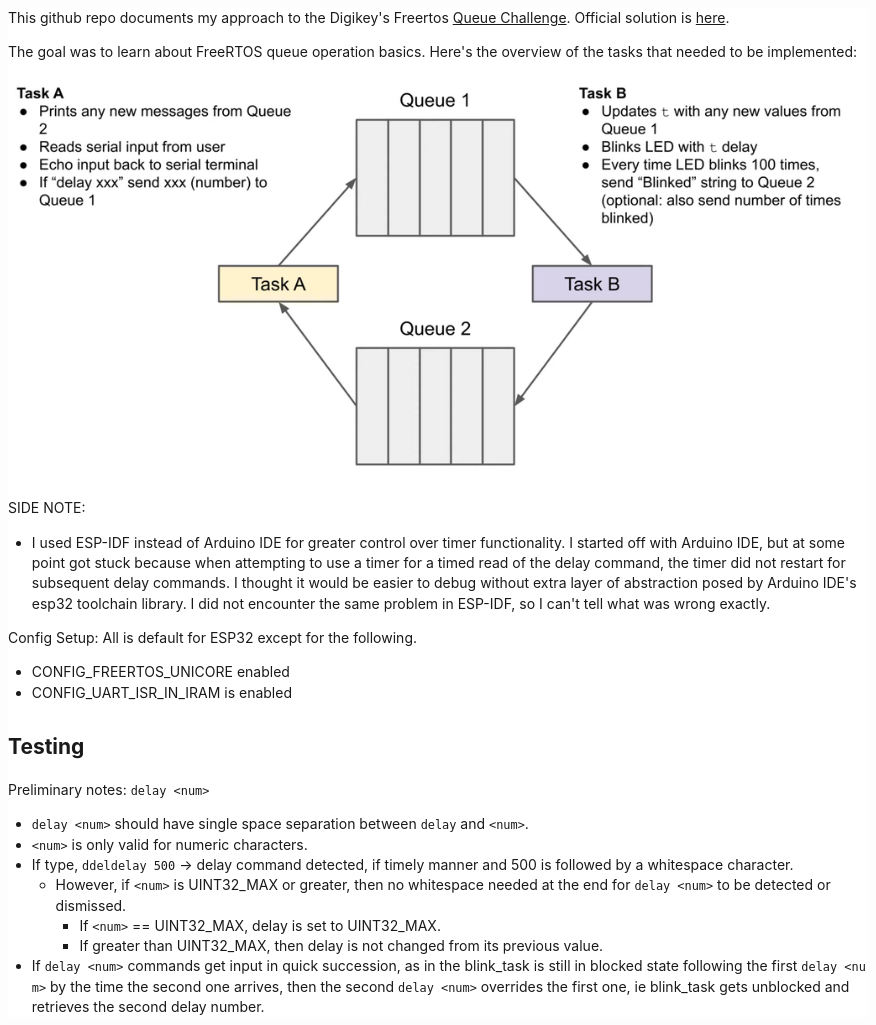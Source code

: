 This github repo documents my approach to the Digikey's Freertos [Queue Challenge](https://youtu.be/pHJ3lxOoWeI?list=PLEBQazB0HUyQ4hAPU1cJED6t3DU0h34bz). Official solution is [here](https://www.youtube.com/redirect?event=video_description&redir_token=QUFFLUhqblBfbGxIdFBlblFWdmJYOTdQdmhxUmdoRzdKd3xBQ3Jtc0ttNTVpaTlRWkxINVd4R2hCX3lGdGJwVVlZOGtmZ1RNQlRQZjYzOVEzdlFmaFpXaURUUXVTcHdFejl2RGc2a1B2NUZWVFNBSVhIcEl3MXdfZktQZ0ZRX2NWNngydFpBc2IydjFPUG00VGhJc0RzeGQ0Zw&q=https%3A%2F%2Fwww.digikey.com%2Fen%2Fmaker%2Fprojects%2Fintroduction-to-rtos-solution-to-part-5-freertos-queue-example%2F72d2b361f7b94e0691d947c7c29a03c9&v=pHJ3lxOoWeI).

The goal was to learn about FreeRTOS queue operation basics. Here's the overview of the tasks that needed to be implemented:
![Queue Challenge Deliverables](queue_challenge_deliverables.png)


SIDE NOTE:
- I used ESP-IDF instead of Arduino IDE for greater control over timer functionality. I started off with Arduino IDE, but at some point got stuck because when attempting to use a timer for a timed read of the delay command, the timer did not restart for subsequent delay commands. I thought it would be easier to debug without extra layer of abstraction posed by Arduino IDE's esp32 toolchain library. I did not encounter the same problem in ESP-IDF, so I can't tell what was wrong exactly.

Config Setup: All is default for ESP32 except for the following.
- CONFIG_FREERTOS_UNICORE enabled
- CONFIG_UART_ISR_IN_IRAM is enabled

## Testing
Preliminary notes: `delay <num>`
- `delay <num>` should have single space separation between `delay` and `<num>`.
- `<num>` is only valid for numeric characters.
- If type, `ddeldelay 500` -> delay command detected, if timely manner and 500 is followed by a whitespace character.
	- However, if `<num>` is UINT32_MAX or greater, then no whitespace needed at the end for `delay <num>` to be detected or dismissed.
		- If `<num>` == UINT32_MAX, delay is set to UINT32_MAX.
		- If greater than UINT32_MAX, then delay is not changed from its previous value.
- If `delay <num>` commands get input in quick succession, as in the blink_task is still in blocked state following the first `delay <num>` by the time the second one arrives, then the second `delay <num>` overrides the first one, ie blink_task gets unblocked and retrieves the second delay number.
